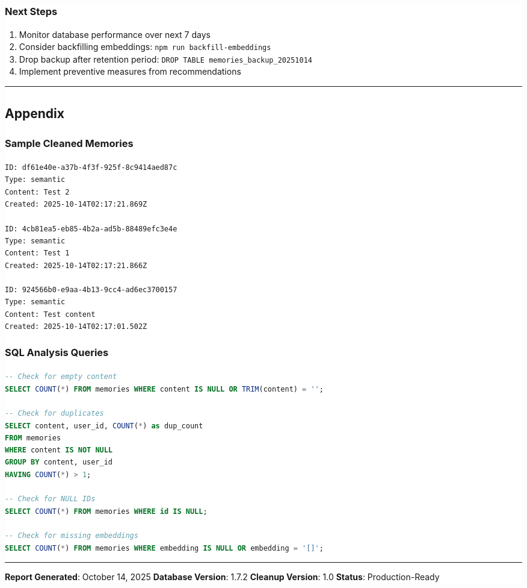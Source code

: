 ### Next Steps
1. Monitor database performance over next 7 days
2. Consider backfilling embeddings: `npm run backfill-embeddings`
3. Drop backup after retention period: `DROP TABLE memories_backup_20251014`
4. Implement preventive measures from recommendations

---

## Appendix

### Sample Cleaned Memories
```
ID: df61e40e-a37b-4f3f-925f-8c9414aed87c
Type: semantic
Content: Test 2
Created: 2025-10-14T02:17:21.869Z

ID: 4cb81ea5-eb85-4b2a-ad5b-88489efc3e4e
Type: semantic
Content: Test 1
Created: 2025-10-14T02:17:21.866Z

ID: 924566b0-e9aa-4b13-9cc4-ad6ec3700157
Type: semantic
Content: Test content
Created: 2025-10-14T02:17:01.502Z
```

### SQL Analysis Queries
```sql
-- Check for empty content
SELECT COUNT(*) FROM memories WHERE content IS NULL OR TRIM(content) = '';

-- Check for duplicates
SELECT content, user_id, COUNT(*) as dup_count
FROM memories
WHERE content IS NOT NULL
GROUP BY content, user_id
HAVING COUNT(*) > 1;

-- Check for NULL IDs
SELECT COUNT(*) FROM memories WHERE id IS NULL;

-- Check for missing embeddings
SELECT COUNT(*) FROM memories WHERE embedding IS NULL OR embedding = '[]';
```

---

**Report Generated**: October 14, 2025
**Database Version**: 1.7.2
**Cleanup Version**: 1.0
**Status**: Production-Ready
